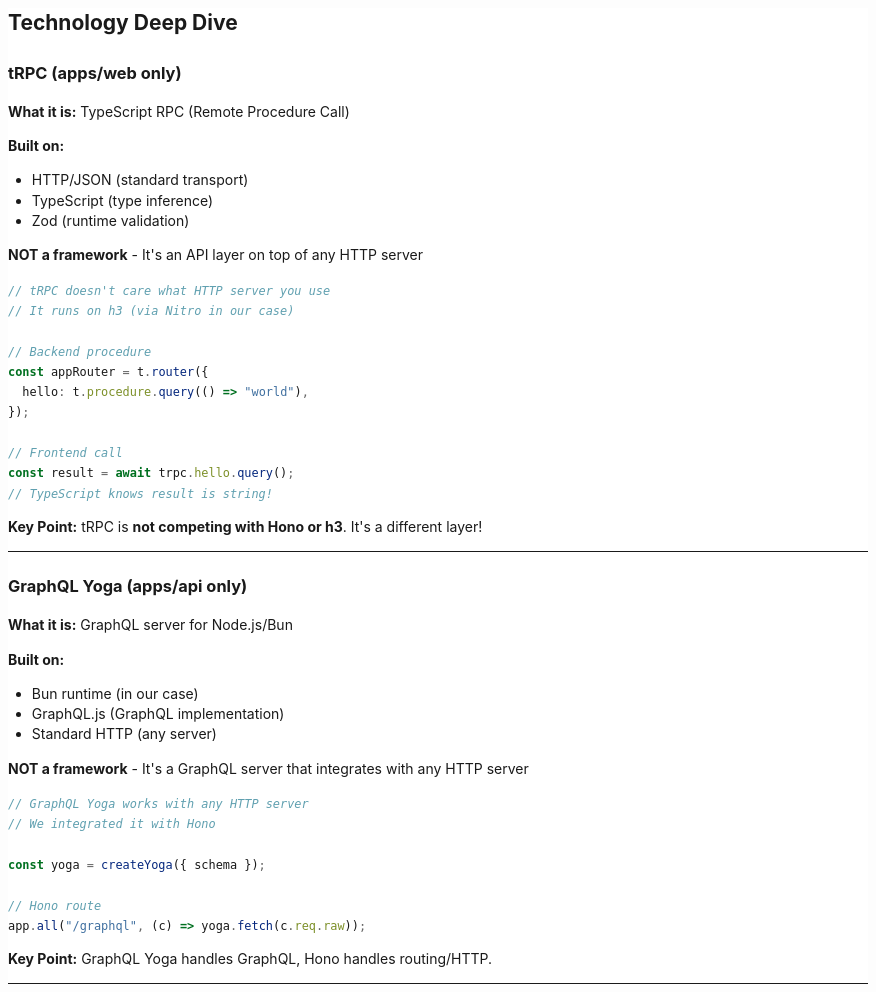 
## Technology Deep Dive

### tRPC (apps/web only)

**What it is:** TypeScript RPC (Remote Procedure Call)

**Built on:**

- HTTP/JSON (standard transport)
- TypeScript (type inference)
- Zod (runtime validation)

**NOT a framework** - It's an API layer on top of any HTTP server

```typescript
// tRPC doesn't care what HTTP server you use
// It runs on h3 (via Nitro in our case)

// Backend procedure
const appRouter = t.router({
  hello: t.procedure.query(() => "world"),
});

// Frontend call
const result = await trpc.hello.query();
// TypeScript knows result is string!
```

**Key Point:** tRPC is **not competing with Hono or h3**. It's a different layer!

---

### GraphQL Yoga (apps/api only)

**What it is:** GraphQL server for Node.js/Bun

**Built on:**

- Bun runtime (in our case)
- GraphQL.js (GraphQL implementation)
- Standard HTTP (any server)

**NOT a framework** - It's a GraphQL server that integrates with any HTTP server

```typescript
// GraphQL Yoga works with any HTTP server
// We integrated it with Hono

const yoga = createYoga({ schema });

// Hono route
app.all("/graphql", (c) => yoga.fetch(c.req.raw));
```

**Key Point:** GraphQL Yoga handles GraphQL, Hono handles routing/HTTP.

---